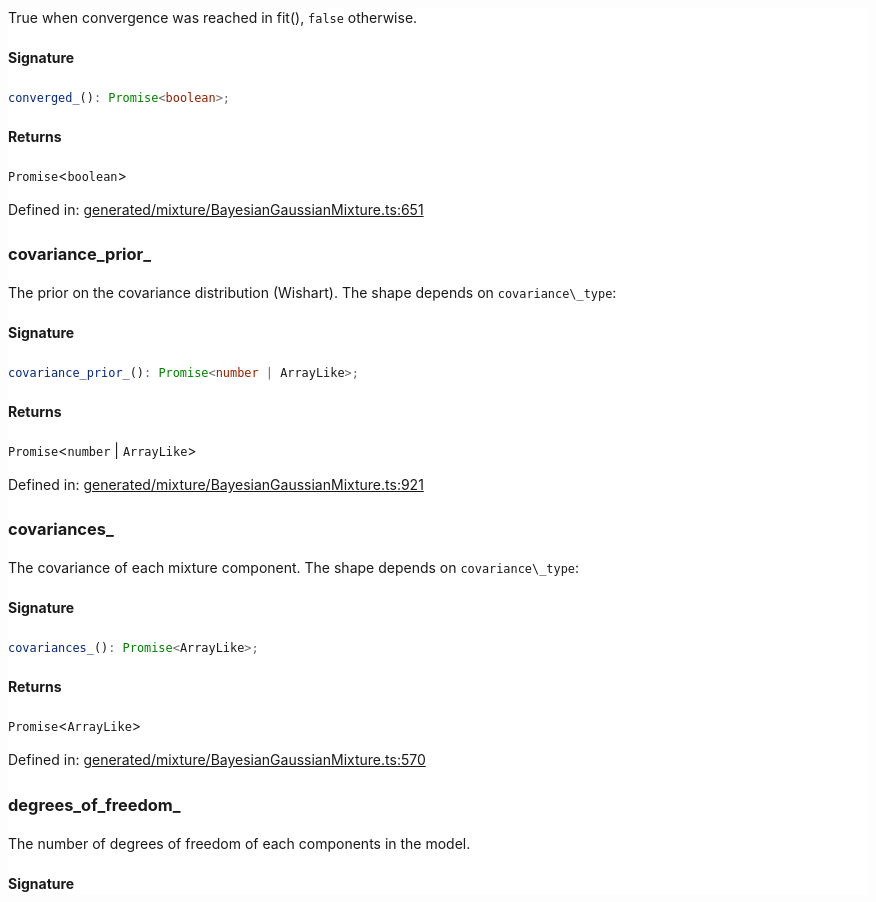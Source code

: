 True when convergence was reached in fit(), `false` otherwise.

#### Signature

```ts
converged_(): Promise<boolean>;
```

#### Returns

`Promise`\<`boolean`\>

Defined in: [generated/mixture/BayesianGaussianMixture.ts:651](https://github.com/transitive-bullshit/scikit-learn-ts/blob/f6c1fce/packages/sklearn/src/generated/mixture/BayesianGaussianMixture.ts#L651)

### covariance\_prior\_

The prior on the covariance distribution (Wishart). The shape depends on `covariance\_type`:

#### Signature

```ts
covariance_prior_(): Promise<number | ArrayLike>;
```

#### Returns

`Promise`\<`number` \| `ArrayLike`\>

Defined in: [generated/mixture/BayesianGaussianMixture.ts:921](https://github.com/transitive-bullshit/scikit-learn-ts/blob/f6c1fce/packages/sklearn/src/generated/mixture/BayesianGaussianMixture.ts#L921)

### covariances\_

The covariance of each mixture component. The shape depends on `covariance\_type`:

#### Signature

```ts
covariances_(): Promise<ArrayLike>;
```

#### Returns

`Promise`\<`ArrayLike`\>

Defined in: [generated/mixture/BayesianGaussianMixture.ts:570](https://github.com/transitive-bullshit/scikit-learn-ts/blob/f6c1fce/packages/sklearn/src/generated/mixture/BayesianGaussianMixture.ts#L570)

### degrees\_of\_freedom\_

The number of degrees of freedom of each components in the model.

#### Signature
